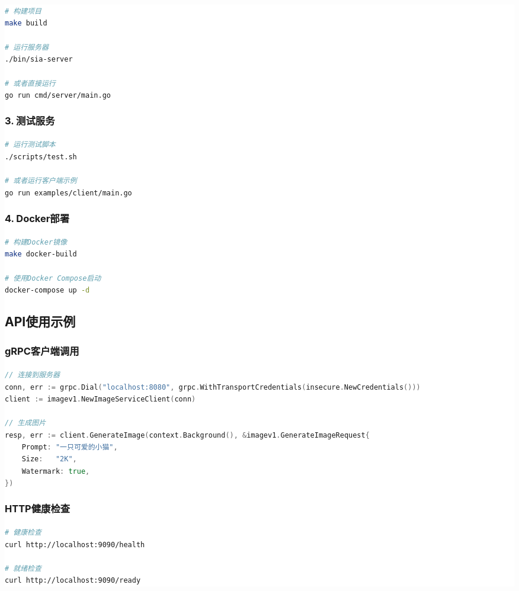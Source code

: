 ```bash
# 构建项目
make build

# 运行服务器
./bin/sia-server

# 或者直接运行
go run cmd/server/main.go
```

### 3. 测试服务

```bash
# 运行测试脚本
./scripts/test.sh

# 或者运行客户端示例
go run examples/client/main.go
```

### 4. Docker部署

```bash
# 构建Docker镜像
make docker-build

# 使用Docker Compose启动
docker-compose up -d
```

## API使用示例

### gRPC客户端调用

```go
// 连接到服务器
conn, err := grpc.Dial("localhost:8080", grpc.WithTransportCredentials(insecure.NewCredentials()))
client := imagev1.NewImageServiceClient(conn)

// 生成图片
resp, err := client.GenerateImage(context.Background(), &imagev1.GenerateImageRequest{
    Prompt: "一只可爱的小猫",
    Size:   "2K",
    Watermark: true,
})
```

### HTTP健康检查

```bash
# 健康检查
curl http://localhost:9090/health

# 就绪检查
curl http://localhost:9090/ready
```
